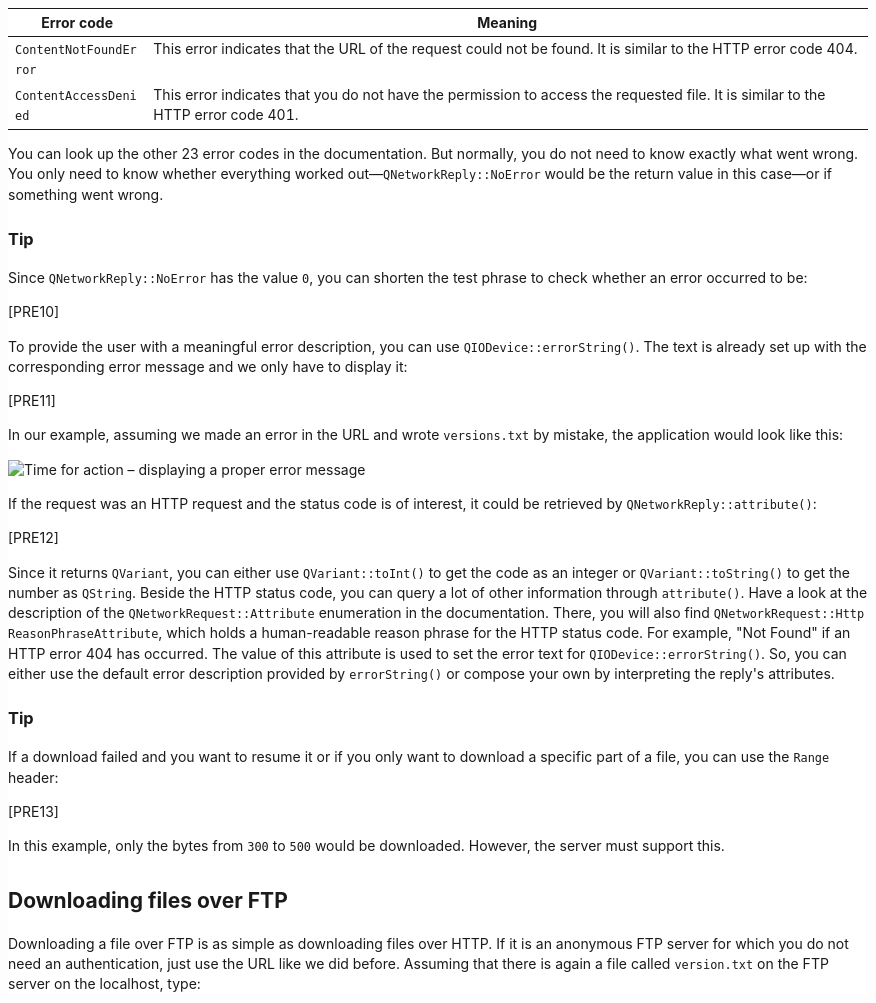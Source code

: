 | Error code | Meaning |
| --- | --- |
| `ContentNotFoundError` | This error indicates that the URL of the request could not be found. It is similar to the HTTP error code 404. |
| `ContentAccessDenied` | This error indicates that you do not have the permission to access the requested file. It is similar to the HTTP error code 401. |

You can look up the other 23 error codes in the documentation. But normally, you do not need to know exactly what went wrong. You only need to know whether everything worked out—`QNetworkReply::NoError` would be the return value in this case—or if something went wrong.

### Tip

Since `QNetworkReply::NoError` has the value `0`, you can shorten the test phrase to check whether an error occurred to be:

[PRE10]

To provide the user with a meaningful error description, you can use `QIODevice::errorString()`. The text is already set up with the corresponding error message and we only have to display it:

[PRE11]

In our example, assuming we made an error in the URL and wrote `versions.txt` by mistake, the application would look like this:

![Time for action – displaying a proper error message](img/8874OS_07_03.jpg)

If the request was an HTTP request and the status code is of interest, it could be retrieved by `QNetworkReply::attribute()`:

[PRE12]

Since it returns `QVariant`, you can either use `QVariant::toInt()` to get the code as an integer or `QVariant::toString()` to get the number as `QString`. Beside the HTTP status code, you can query a lot of other information through `attribute()`. Have a look at the description of the `QNetworkRequest::Attribute` enumeration in the documentation. There, you will also find `QNetworkRequest::HttpReasonPhraseAttribute`, which holds a human-readable reason phrase for the HTTP status code. For example, "Not Found" if an HTTP error 404 has occurred. The value of this attribute is used to set the error text for `QIODevice::errorString()`. So, you can either use the default error description provided by `errorString()` or compose your own by interpreting the reply's attributes.

### Tip

If a download failed and you want to resume it or if you only want to download a specific part of a file, you can use the `Range` header:

[PRE13]

In this example, only the bytes from `300` to `500` would be downloaded. However, the server must support this.

## Downloading files over FTP

Downloading a file over FTP is as simple as downloading files over HTTP. If it is an anonymous FTP server for which you do not need an authentication, just use the URL like we did before. Assuming that there is again a file called `version.txt` on the FTP server on the localhost, type:
